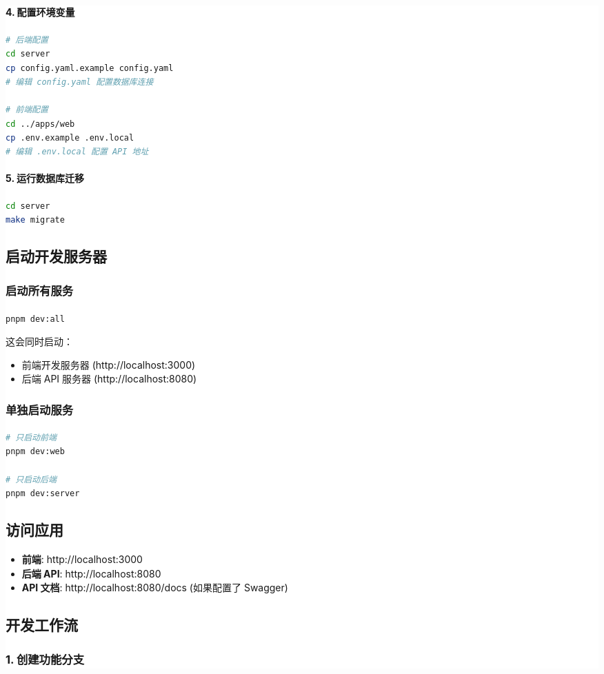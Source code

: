 #### 4. 配置环境变量

```bash
# 后端配置
cd server
cp config.yaml.example config.yaml
# 编辑 config.yaml 配置数据库连接

# 前端配置
cd ../apps/web
cp .env.example .env.local
# 编辑 .env.local 配置 API 地址
```

#### 5. 运行数据库迁移

```bash
cd server
make migrate
```

## 启动开发服务器

### 启动所有服务

```bash
pnpm dev:all
```

这会同时启动：
- 前端开发服务器 (http://localhost:3000)
- 后端 API 服务器 (http://localhost:8080)

### 单独启动服务

```bash
# 只启动前端
pnpm dev:web

# 只启动后端
pnpm dev:server
```

## 访问应用

- **前端**: http://localhost:3000
- **后端 API**: http://localhost:8080
- **API 文档**: http://localhost:8080/docs (如果配置了 Swagger)

## 开发工作流

### 1. 创建功能分支
